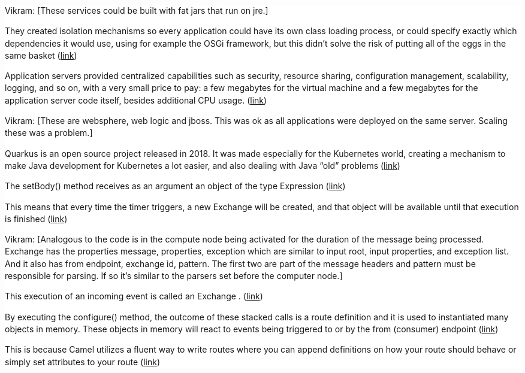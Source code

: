 
Vikram: [These services could be built with fat jars that run on jre.]


They created isolation mechanisms so every application could have its own class loading process, or could specify exactly which dependencies it would use, using for example the OSGi framework, but this didn’t solve the risk of putting all of the eggs in the same basket ([link](https://learning.oreilly.com/library/view/-/9781484272114/html/514395_1_En_1_Chapter.xhtml#54472726-d7f3-4624-a464-11da73629137))


Application servers provided centralized capabilities such as security, resource sharing, configuration management, scalability, logging, and so on, with a very small price to pay: a few megabytes for the virtual machine and a few megabytes for the application server code itself, besides additional CPU usage. ([link](https://learning.oreilly.com/library/view/-/9781484272114/html/514395_1_En_1_Chapter.xhtml#ece5ae80-429f-4ef4-a817-0bf3addf4b13))


Vikram: [These are websphere, web logic and jboss. 
This was ok as all applications were deployed on the same server. 
Scaling these was a problem.]


Quarkus is an open source project released in 2018. It was made especially for the Kubernetes world, creating a mechanism to make Java development for Kubernetes a lot easier, and also dealing with Java “old” problems ([link](https://learning.oreilly.com/library/view/-/9781484272114/html/514395_1_En_1_Chapter.xhtml#fe8f3ac8-a9b4-47ec-a474-ff509d84b7e4))


The setBody() method receives as an argument an object of the type Expression ([link](https://learning.oreilly.com/library/view/-/9781484272114/html/514395_1_En_1_Chapter.xhtml#39850674-b53f-4a00-9803-1229a399f451))


This means that every time the timer triggers, a new Exchange will be created, and that object will be available until that execution is finished ([link](https://learning.oreilly.com/library/view/-/9781484272114/html/514395_1_En_1_Chapter.xhtml#fbb3a9a4-934c-4341-8650-5faf2b6dd0c9))


Vikram: [Analogous to the code is in the compute node being activated for the duration of the message being processed.
Exchange has the properties message, properties, exception which are similar to input root, input properties, and exception list. And it also has from endpoint, exchange id, pattern. The first two are part of the message headers and pattern must be responsible for parsing. If so it’s similar to the parsers set before the computer node.]


This execution of an incoming event is called an Exchange . ([link](https://learning.oreilly.com/library/view/-/9781484272114/html/514395_1_En_1_Chapter.xhtml#45d79de7-68ab-4a3c-bc5c-76fc988638a5))


By executing the configure() method, the outcome of these stacked calls is a route definition and it is used to instantiated many objects in memory. These objects in memory will react to events being triggered to or by the from (consumer) endpoint ([link](https://learning.oreilly.com/library/view/-/9781484272114/html/514395_1_En_1_Chapter.xhtml#9893420a-3187-4805-b640-132c7235e024))


This is because Camel utilizes a fluent way to write routes where you can append definitions on how your route should behave or simply set attributes to your route ([link](https://learning.oreilly.com/library/view/-/9781484272114/html/514395_1_En_1_Chapter.xhtml#ddf6c95e-33ba-4448-abab-44cca07914ee))

